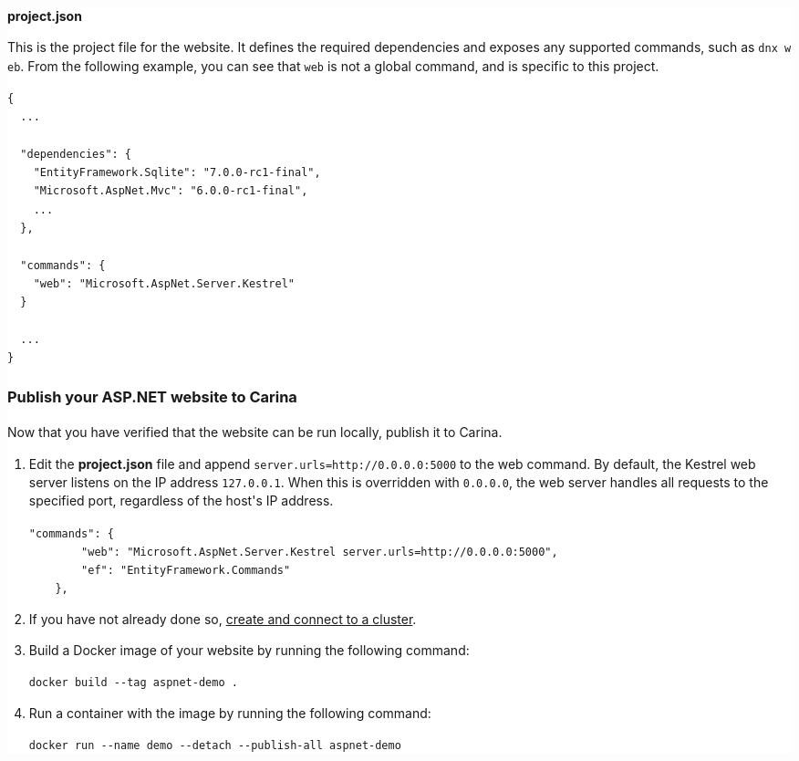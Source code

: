 **project.json**

This is the project file for the website. It defines the required dependencies
and exposes any supported commands, such as `dnx web`. From the following example,
you can see that `web` is not a global command, and is specific to this project.

```
{
  ...

  "dependencies": {
    "EntityFramework.Sqlite": "7.0.0-rc1-final",
    "Microsoft.AspNet.Mvc": "6.0.0-rc1-final",
    ...
  },

  "commands": {
    "web": "Microsoft.AspNet.Server.Kestrel"
  }

  ...
}
```

### Publish your ASP.NET website to Carina

Now that you have verified that the website can be run locally, publish
it to Carina.

1. Edit the **project.json** file and append `server.urls=http://0.0.0.0:5000` to the web
    command. By default, the Kestrel web server listens on the IP address `127.0.0.1`.
    When this is overridden with `0.0.0.0`, the web server handles all requests
    to the specified port, regardless of the host's IP address.

    ```text
    "commands": {
            "web": "Microsoft.AspNet.Server.Kestrel server.urls=http://0.0.0.0:5000",
            "ef": "EntityFramework.Commands"
        },
    ```

1. If you have not already done so, [create and connect to a cluster](/docs/tutorials/create-connect-cluster/).

1. Build a Docker image of your website by running the following command:

    ```
    docker build --tag aspnet-demo .
    ```

1. Run a container with the image by running the following command:

    ```
    docker run --name demo --detach --publish-all aspnet-demo
    ```

